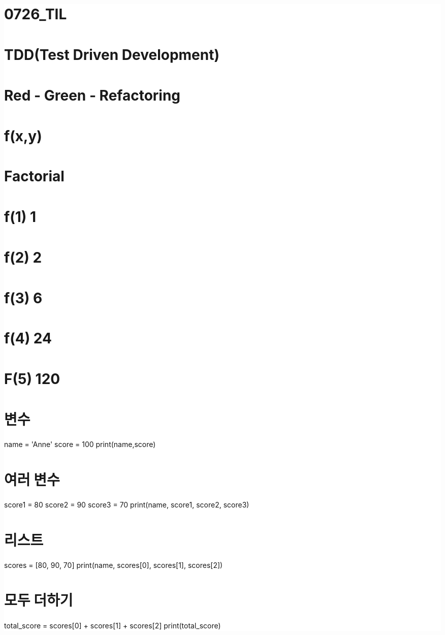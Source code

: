 # <Python1> 0726_TIL 

# TDD(Test Driven Development)
# Red - Green - Refactoring
# f(x,y)
# Factorial
# f(1) 1
# f(2) 2
# f(3) 6
# f(4) 24
# F(5) 120

# 변수
name = 'Anne'
score = 100
print(name,score)

# 여러 변수
score1 = 80
score2 = 90
score3 = 70
print(name, score1, score2, score3)

# 리스트
scores = [80, 90, 70]
print(name, scores[0], scores[1], scores[2])

# 모두 더하기
total_score = scores[0] + scores[1] + scores[2]
print(total_score)

